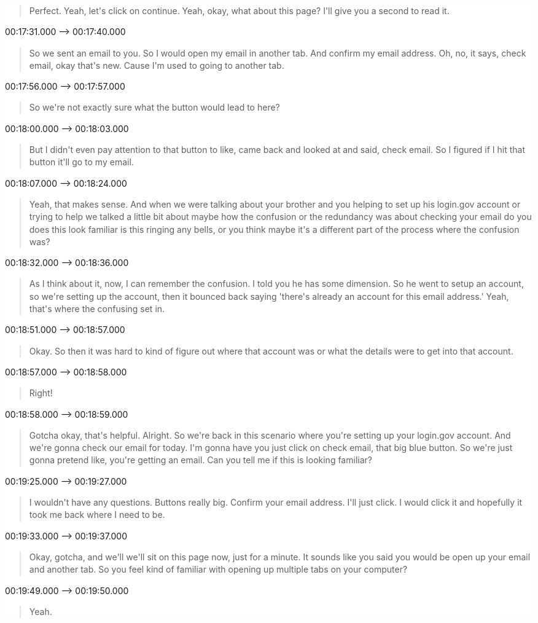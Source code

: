 > Perfect. Yeah, let's click on continue. Yeah, okay, what about this page? I'll give you a second to read it.

00:17:31.000 --> 00:17:40.000

> So we sent an email to you. So I would open my email in another tab. And confirm my email address. Oh, no, it says, check email, okay that's new. Cause I'm used to going to another tab.

00:17:56.000 --> 00:17:57.000

> So we're not exactly sure what the button would lead to here?

00:18:00.000 --> 00:18:03.000

> But I didn't even pay attention to that button to like, came back and looked at and said, check email. So I figured if I hit that button it'll go to my email.

00:18:07.000 --> 00:18:24.000

> Yeah, that makes sense. And when we were talking about your brother and you helping to set up his login.gov account or trying to help we talked a little bit about maybe how the confusion or the redundancy was about checking your email do you does this look familiar is this ringing any bells, or you think maybe it's a different part of the process where the confusion was?

00:18:32.000 --> 00:18:36.000

> As I think about it, now, I can remember the confusion. I told you he has some dimension. So he went to setup an account, so we're setting up the account, then it bounced back saying 'there's already an account for this email address.' Yeah, that's where the confusing set in.

00:18:51.000 --> 00:18:57.000

> Okay. So then it was hard to kind of figure out where that account was or what the details were to get into that account.

00:18:57.000 --> 00:18:58.000

> Right!

00:18:58.000 --> 00:18:59.000

> Gotcha okay, that's helpful. Alright. So we're back in this scenario where you're setting up your login.gov account. And we're gonna check our email for today. I'm gonna have you just click on check email, that big blue button. So we're just gonna pretend like, you're getting an email. Can you tell me if this is looking familiar?

00:19:25.000 --> 00:19:27.000

> I wouldn't have any questions. Buttons really big. Confirm your email address. I'll just click. I would click it and hopefully it took me back where I need to be.

00:19:33.000 --> 00:19:37.000

> Okay, gotcha, and we'll we'll sit on this page now, just for a minute. It sounds like you said you would be open up your email and another tab. So you feel kind of familiar with opening up multiple tabs on your computer?

00:19:49.000 --> 00:19:50.000

> Yeah.
